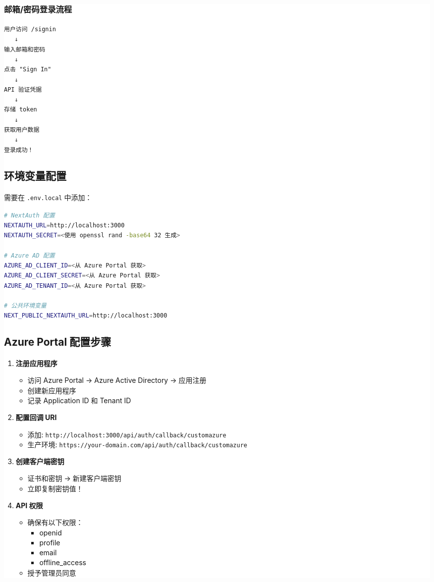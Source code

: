 ### 邮箱/密码登录流程

```
用户访问 /signin
   ↓
输入邮箱和密码
   ↓
点击 "Sign In"
   ↓
API 验证凭据
   ↓
存储 token
   ↓
获取用户数据
   ↓
登录成功！
```

## 环境变量配置

需要在 `.env.local` 中添加：

```bash
# NextAuth 配置
NEXTAUTH_URL=http://localhost:3000
NEXTAUTH_SECRET=<使用 openssl rand -base64 32 生成>

# Azure AD 配置
AZURE_AD_CLIENT_ID=<从 Azure Portal 获取>
AZURE_AD_CLIENT_SECRET=<从 Azure Portal 获取>
AZURE_AD_TENANT_ID=<从 Azure Portal 获取>

# 公共环境变量
NEXT_PUBLIC_NEXTAUTH_URL=http://localhost:3000
```

## Azure Portal 配置步骤

1. **注册应用程序**
   - 访问 Azure Portal → Azure Active Directory → 应用注册
   - 创建新应用程序
   - 记录 Application ID 和 Tenant ID

2. **配置回调 URI**
   - 添加: `http://localhost:3000/api/auth/callback/customazure`
   - 生产环境: `https://your-domain.com/api/auth/callback/customazure`

3. **创建客户端密钥**
   - 证书和密钥 → 新建客户端密钥
   - 立即复制密钥值！

4. **API 权限**
   - 确保有以下权限：
     - openid
     - profile
     - email
     - offline_access
   - 授予管理员同意
